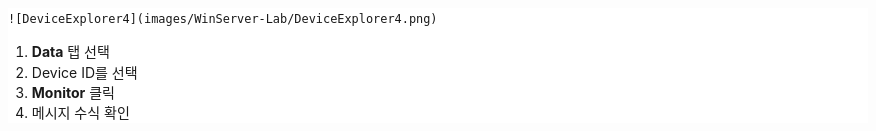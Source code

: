     ![DeviceExplorer4](images/WinServer-Lab/DeviceExplorer4.png)
1. **Data** 탭 선택
1. Device ID를 선택
1. **Monitor** 클릭
1. 메시지 수식 확인